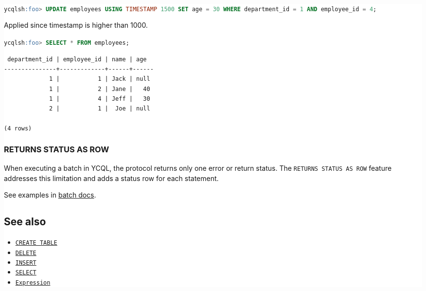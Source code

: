 ```sql
ycqlsh:foo> UPDATE employees USING TIMESTAMP 1500 SET age = 30 WHERE department_id = 1 AND employee_id = 4;
```

Applied since timestamp is higher than 1000.

```sql
ycqlsh:foo> SELECT * FROM employees;
```

```
 department_id | employee_id | name | age
---------------+-------------+------+------
             1 |           1 | Jack | null
             1 |           2 | Jane |   40
             1 |           4 | Jeff |   30
             2 |           1 |  Joe | null

(4 rows)
```

### RETURNS STATUS AS ROW

When executing a batch in YCQL, the protocol returns only one error or return status. The `RETURNS STATUS AS ROW` feature addresses this limitation and adds a status row for each statement.

See examples in [batch docs](../batch#row-status).

## See also

- [`CREATE TABLE`](../ddl_create_table)
- [`DELETE`](../dml_delete/)
- [`INSERT`](../dml_insert)
- [`SELECT`](../dml_select/)
- [`Expression`](..#expressions)
